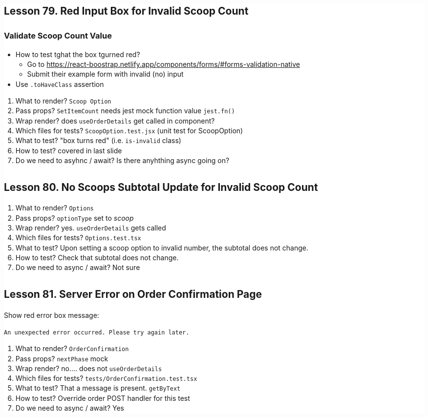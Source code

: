 ## Lesson 79. Red Input Box for Invalid Scoop Count

### Validate Scoop Count Value

- How to test tghat the box tgurned red?
  - Go to https://react-boostrap.netlify.app/components/forms/#forms-validation-native
  - Submit their example form with invalid (no) input                                             
- Use `.toHaveClass` assertion


1. What to render? `Scoop Option`
2. Pass props? `SetItemCount` needs jest mock function value `jest.fn()`
3. Wrap render? does `useOrderDetails` get called in component?
4. Which files for tests? `ScoopOption.test.jsx` (unit test for ScoopOption)
5. What to test? "box turns red" (i.e. `is-invalid` class)
6. How to test? covered in last slide
7. Do we need to asyhnc / await? Is there anyhthing async going on?

## Lesson 80. No Scoops Subtotal Update for Invalid Scoop Count

1. What to render? `Options`
2. Pass props? `optionType` set to *scoop*
3. Wrap render? yes. `useOrderDetails` gets called
4. Which files for tests? `Options.test.tsx`
5. What to test? Upon setting a scoop option to invalid number, the subtotal does not change.
6. How to test? Check that subtotal does not change.
7. Do we need to async / await? Not sure

## Lesson 81. Server Error on Order Confirmation Page

Show red error box message:

```
An unexpected error occurred. Please try again later.
```

1. What to render? `OrderConfirmation`
2. Pass props? `nextPhase` mock
3. Wrap render? no.... does not `useOrderDetails`
4. Which files for tests?  `tests/OrderConfirmation.test.tsx`
5. What to test? That a message is present. `getByText`
6. How to test? Override order POST handler for this test
7. Do we need to async / await? Yes